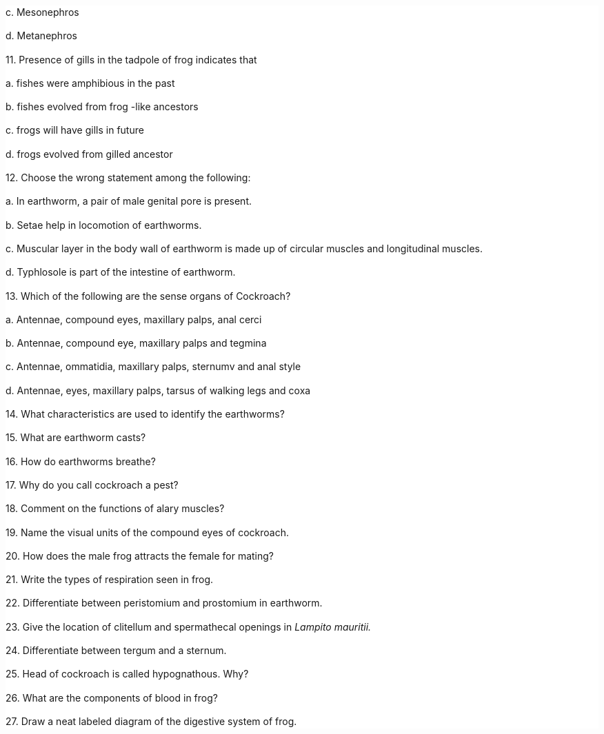c. Mesonephros

d. Metanephros




  

11\. Presence of gills in the tadpole of frog indicates that

a. fishes were amphibious in the past

b. fishes evolved from frog -like ancestors

c. frogs will have gills in future

d. frogs evolved from gilled ancestor

12\. Choose the wrong statement among the following:

a. In earthworm, a pair of male genital pore is present.

b. Setae help in locomotion of earthworms.

c. Muscular layer in the body wall of earthworm is made up of circular muscles and longitudinal muscles.

d. Typhlosole is part of the intestine of earthworm.

13\. Which of the following are the sense organs of Cockroach?

a. Antennae, compound eyes, maxillary palps, anal cerci

b. Antennae, compound eye, maxillary palps and tegmina

c. Antennae, ommatidia, maxillary palps, sternumv and anal style

d. Antennae, eyes, maxillary palps, tarsus of walking legs and coxa

14\. What characteristics are used to identify the earthworms?  

15\. What are earthworm casts?

16\. How do earthworms breathe?

17\. Why do you call cockroach a pest?

18\. Comment on the functions of alary muscles?

19\. Name the visual units of the compound eyes of cockroach.

20\. How does the male frog attracts the female for mating?

21\. Write the types of respiration seen in frog.

22\. Differentiate between peristomium and prostomium in earthworm.

23\. Give the location of clitellum and spermathecal openings in _Lampito mauritii._

24\. Differentiate between tergum and a sternum.

25\. Head of cockroach is called hypognathous. Why?

26\. What are the components of blood in frog?

27\. Draw a neat labeled diagram of the digestive system of frog.
